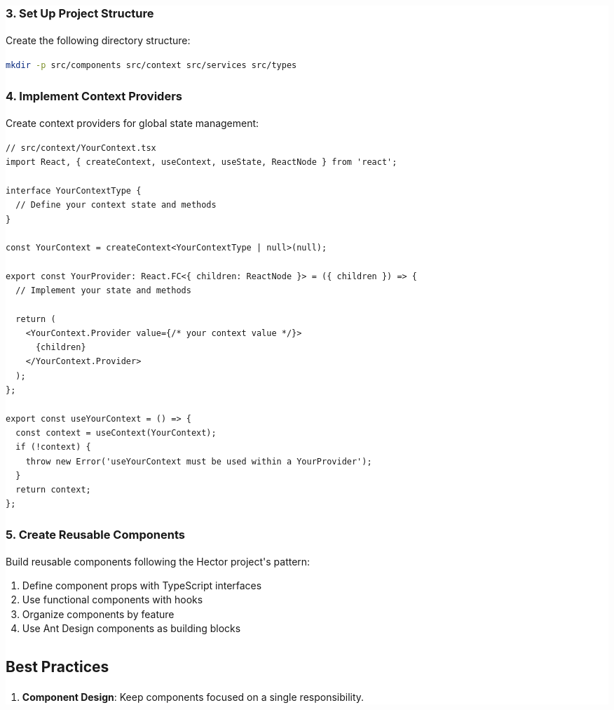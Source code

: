 ### 3. Set Up Project Structure

Create the following directory structure:

```bash
mkdir -p src/components src/context src/services src/types
```

### 4. Implement Context Providers

Create context providers for global state management:

```tsx
// src/context/YourContext.tsx
import React, { createContext, useContext, useState, ReactNode } from 'react';

interface YourContextType {
  // Define your context state and methods
}

const YourContext = createContext<YourContextType | null>(null);

export const YourProvider: React.FC<{ children: ReactNode }> = ({ children }) => {
  // Implement your state and methods
  
  return (
    <YourContext.Provider value={/* your context value */}>
      {children}
    </YourContext.Provider>
  );
};

export const useYourContext = () => {
  const context = useContext(YourContext);
  if (!context) {
    throw new Error('useYourContext must be used within a YourProvider');
  }
  return context;
};
```
### 5. Create Reusable Components

Build reusable components following the Hector project's pattern:

1. Define component props with TypeScript interfaces
2. Use functional components with hooks
3. Organize components by feature
4. Use Ant Design components as building blocks

## Best Practices

1. **Component Design**: Keep components focused on a single responsibility.
   